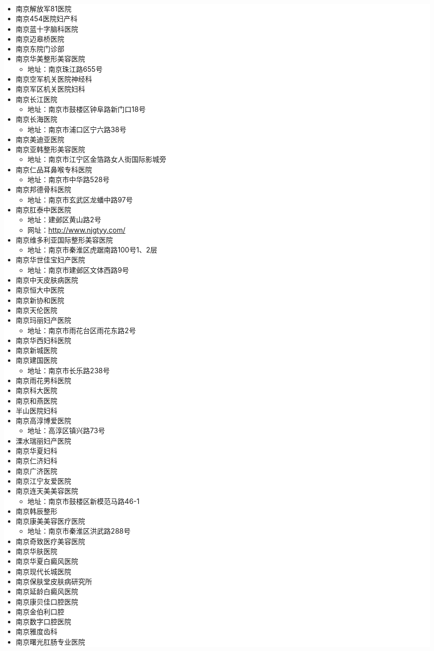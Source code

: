- 南京解放军81医院
- 南京454医院妇产科
- 南京蓝十字脑科医院
- 南京迈皋桥医院
- 南京东院门诊部
- 南京华美整形美容医院
  - 地址：南京珠江路655号
- 南京空军机关医院神经科
- 南京军区机关医院妇科
- 南京长江医院
  - 地址：南京市鼓楼区钟阜路新门口18号
- 南京长海医院
  - 地址：南京市浦口区宁六路38号
- 南京美迪亚医院
- 南京亚韩整形美容医院
  - 地址：南京市江宁区金箔路女人街国际影城旁
- 南京仁品耳鼻喉专科医院
  - 地址：南京市中华路528号
- 南京邦德骨科医院
  - 地址：南京市玄武区龙蟠中路97号
- 南京肛泰中医医院
  - 地址：建邺区黄山路2号
  - 网址：http://www.njgtyy.com/
- 南京维多利亚国际整形美容医院
  - 地址：南京市秦淮区虎踞南路100号1、2层
- 南京华世佳宝妇产医院
  - 地址：南京市建邺区文体西路9号
- 南京中天皮肤病医院
- 南京恒大中医院
- 南京新协和医院
- 南京天伦医院
- 南京玛丽妇产医院
  - 地址：南京市雨花台区雨花东路2号
- 南京华西妇科医院
- 南京新城医院
- 南京建国医院
  - 地址：南京市长乐路238号
- 南京雨花男科医院
- 南京科大医院
- 南京和燕医院
- 半山医院妇科
- 南京高淳博爱医院
  - 地址：高淳区镇兴路73号
- 溧水瑞丽妇产医院
- 南京华夏妇科
- 南京仁济妇科
- 南京广济医院
- 南京江宁友爱医院
- 南京连天美美容医院
  - 地址：南京市鼓楼区新模范马路46-1
- 南京韩辰整形
- 南京康美美容医疗医院
  - 地址：南京市秦淮区洪武路288号
- 南京奇致医疗美容医院
- 南京华肤医院
- 南京华夏白癜风医院
- 南京现代长城医院
- 南京保肤堂皮肤病研究所
- 南京延龄白癜风医院
- 南京康贝佳口腔医院
- 南京金伯利口腔
- 南京数字口腔医院
- 南京雅度齿科
- 南京曙光肛肠专业医院
